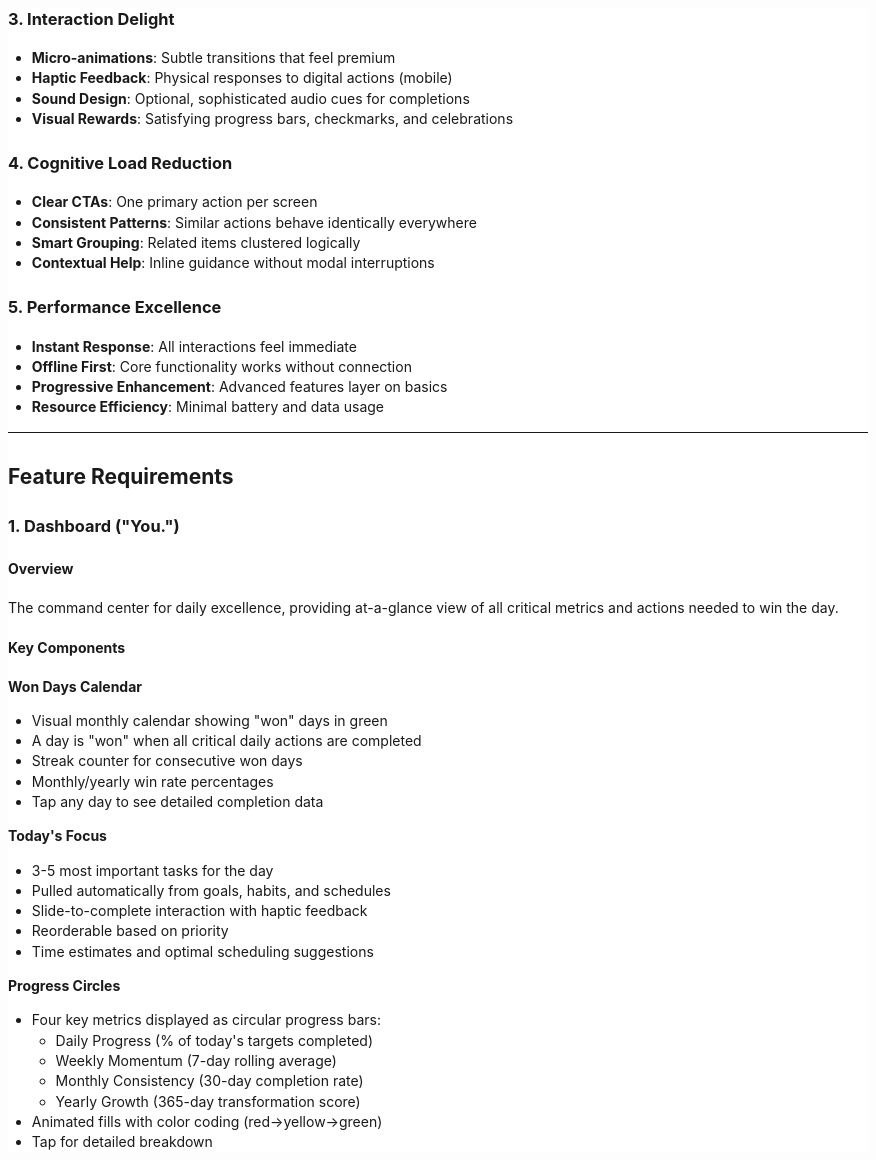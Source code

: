 ### 3. Interaction Delight
- **Micro-animations**: Subtle transitions that feel premium
- **Haptic Feedback**: Physical responses to digital actions (mobile)
- **Sound Design**: Optional, sophisticated audio cues for completions
- **Visual Rewards**: Satisfying progress bars, checkmarks, and celebrations

### 4. Cognitive Load Reduction
- **Clear CTAs**: One primary action per screen
- **Consistent Patterns**: Similar actions behave identically everywhere
- **Smart Grouping**: Related items clustered logically
- **Contextual Help**: Inline guidance without modal interruptions

### 5. Performance Excellence
- **Instant Response**: All interactions feel immediate
- **Offline First**: Core functionality works without connection
- **Progressive Enhancement**: Advanced features layer on basics
- **Resource Efficiency**: Minimal battery and data usage

---

## Feature Requirements

### 1. Dashboard ("You.")

#### Overview
The command center for daily excellence, providing at-a-glance view of all critical metrics and actions needed to win the day.

#### Key Components

**Won Days Calendar**
- Visual monthly calendar showing "won" days in green
- A day is "won" when all critical daily actions are completed
- Streak counter for consecutive won days
- Monthly/yearly win rate percentages
- Tap any day to see detailed completion data

**Today's Focus**
- 3-5 most important tasks for the day
- Pulled automatically from goals, habits, and schedules
- Slide-to-complete interaction with haptic feedback
- Reorderable based on priority
- Time estimates and optimal scheduling suggestions

**Progress Circles**
- Four key metrics displayed as circular progress bars:
  - Daily Progress (% of today's targets completed)
  - Weekly Momentum (7-day rolling average)
  - Monthly Consistency (30-day completion rate)
  - Yearly Growth (365-day transformation score)
- Animated fills with color coding (red→yellow→green)
- Tap for detailed breakdown
